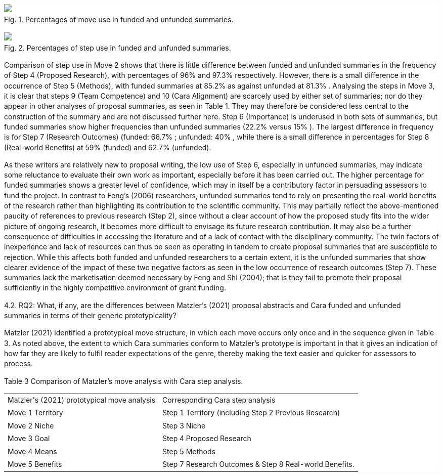 ![](img/2990d9fd0f3a219ddc205cad8d5b1d5de50bc0354769f1426417635b85b5fb7b.jpg)  
Fig. 1. Percentages of move use in funded and unfunded summaries.

![](img/88a66937bc43b32d1bcd9e33ec00880ec062f4d19d28bf74acd86a1541399dac.jpg)  
Fig. 2. Percentages of step use in funded and unfunded summaries.

Comparison of step use in Move 2 shows that there is little difference between funded and unfunded summaries in the frequency of Step 4 (Proposed Research), with percentages of $9 6 \%$ and $9 7 . 3 \%$ respectively. However, there is a small difference in the occurrence of Step 5 (Methods), with funded summaries at $8 5 . 2 \%$ as against unfunded at $8 1 . 3 \%$ . Analysing the steps in Move 3, it is clear that steps 9 (Team Competence) and 10 (Cara Alignment) are scarcely used by either set of summaries; nor do they appear in other analyses of proposal summaries, as seen in Table 1. They may therefore be considered less central to the construction of the summary and are not discussed further here. Step 6 (Importance) is underused in both sets of summaries, but funded summaries show higher frequencies than unfunded summaries $( 2 2 . 2 \%$ versus $1 5 \%$ ). The largest difference in frequency is for Step 7 (Research Outcomes) (funded: $6 6 . 7 \%$ ; unfunded: $4 0 \%$ , while there is a small difference in percentages for Step 8 (Real-world Benefits) at $5 9 \%$ (funded) and $6 2 . 7 \%$ (unfunded).

As these writers are relatively new to proposal writing, the low use of Step 6, especially in unfunded summaries, may indicate some reluctance to evaluate their own work as important, especially before it has been carried out. The higher percentage for funded summaries shows a greater level of confidence, which may in itself be a contributory factor in persuading assessors to fund the project. In contrast to Feng’s (2006) researchers, unfunded summaries tend to rely on presenting the real-world benefits of the research rather than highlighting its contribution to the scientific community. This may partially reflect the above-mentioned paucity of references to previous research (Step 2), since without a clear account of how the proposed study fits into the wider picture of ongoing research, it becomes more difficult to envisage its future research contribution. It may also be a further consequence of difficulties in accessing the literature and of a lack of contact with the disciplinary community. The twin factors of inexperience and lack of resources can thus be seen as operating in tandem to create proposal summaries that are susceptible to rejection. While this affects both funded and unfunded researchers to a certain extent, it is the unfunded summaries that show clearer evidence of the impact of these two negative factors as seen in the low occurrence of research outcomes (Step 7). These summaries lack the marketisation deemed necessary by Feng and Shi (2004); that is they fail to promote their proposal sufficiently in the highly competitive environment of grant funding.

4.2. RQ2: What, if any, are the differences between Matzler’s (2021) proposal abstracts and Cara funded and unfunded summaries in terms of their generic prototypicality?

Matzler (2021) identified a prototypical move structure, in which each move occurs only once and in the sequence given in Table 3. As noted above, the extent to which Cara summaries conform to Matzler’s prototype is important in that it gives an indication of how far they are likely to fulfil reader expectations of the genre, thereby making the text easier and quicker for assessors to process.

Table 3 Comparison of Matzler’s move analysis with Cara step analysis.   

<html><body><table><tr><td>Matzler&#x27;s (2021) prototypical move analysis</td><td>Corresponding Cara step analysis</td></tr><tr><td> Move 1 Territory</td><td>Step 1 Territory (including Step 2 Previous Research)</td></tr><tr><td> Move 2 Niche</td><td>Step 3 Niche</td></tr><tr><td>Move 3 Goal</td><td>Step 4 Proposed Research</td></tr><tr><td>Move 4 Means</td><td>Step 5 Methods</td></tr><tr><td>Move 5 Benefits</td><td>Step 7 Research Outcomes &amp; Step 8 Real-world Benefits.</td></tr></table></body></html>
